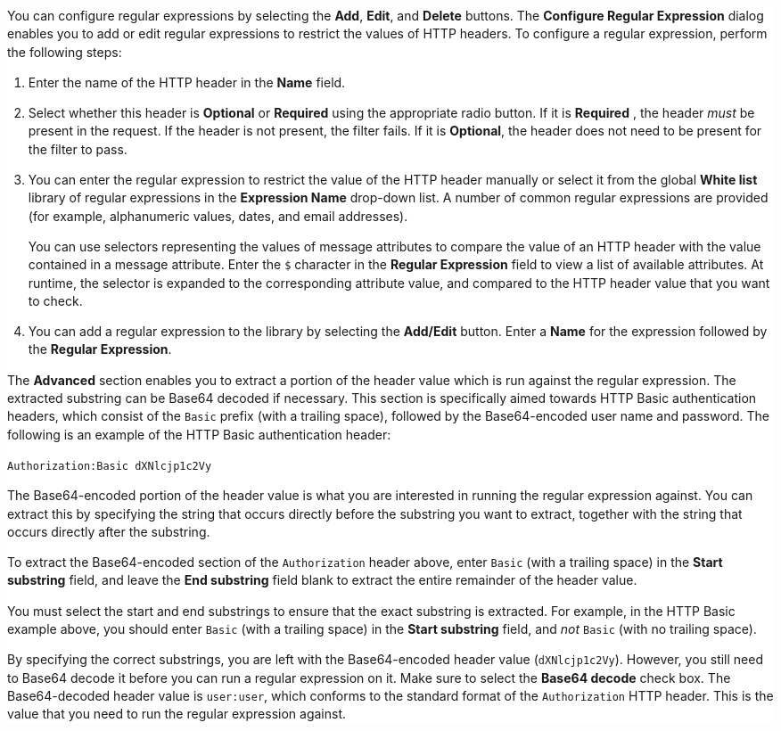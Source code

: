 You can configure regular expressions by selecting the **Add**, **Edit**, and **Delete**
buttons. The **Configure Regular Expression**
dialog enables you to add or edit regular expressions to restrict the values of HTTP headers. To configure a regular expression, perform the following steps:

1. Enter the name of the HTTP header in the **Name**
    field.
2. Select whether this header is **Optional**
    or **Required**
    using the appropriate radio button. If it is **Required**
    , the header *must*
    be present in the request. If the header is not present, the filter fails. If it is **Optional**, the header does not need to be present for the filter to pass.
3. You can enter the regular expression to restrict the value of the HTTP header manually or select it from the global **White list**
    library of regular expressions in the **Expression Name**
    drop-down list. A number of common regular expressions are provided (for example, alphanumeric values, dates, and email addresses).

    You can use selectors representing the values of message attributes to compare the value of an HTTP header with the value contained in a message attribute. Enter the `$`
    character in the **Regular Expression**
    field to view a list of available attributes. At runtime, the selector is expanded to the corresponding attribute value, and compared to the HTTP header value that you want to check.
4. You can add a regular expression to the library by selecting the **Add/Edit**
    button. Enter a **Name**
    for the expression followed by the **Regular Expression**.

The **Advanced**
section enables you to extract a portion of the header value which is run against the regular expression. The extracted substring can be Base64 decoded if necessary. This section is specifically aimed towards HTTP Basic authentication headers, which consist of the `Basic` prefix (with a trailing space), followed by the Base64-encoded user name and password. The following is an example of the HTTP Basic authentication header:

```
Authorization:Basic dXNlcjp1c2Vy
```

The Base64-encoded portion of the header value is what you are interested in running the regular expression against. You can extract this by specifying the string that occurs directly before the substring you want to extract, together with the string that occurs directly after the substring.

To extract the Base64-encoded section of the `Authorization`
header above, enter `Basic` (with a trailing space) in the **Start substring**
field, and leave the **End substring**
field blank to extract the entire remainder of the header value.

You must select the start and end substrings to ensure that the exact substring is extracted. For example, in the HTTP Basic example above, you should enter `Basic` (with a trailing space) in the **Start substring**
field, and *not* `Basic` (with no trailing space).

By specifying the correct substrings, you are left with the Base64-encoded header value (`dXNlcjp1c2Vy`). However, you still need to Base64 decode it before you can run a regular expression on it. Make sure to select the **Base64 decode**
check box. The Base64-decoded header value is `user:user`, which conforms to the standard format of the `Authorization`
HTTP header. This is the value that you need to run the regular expression against.
